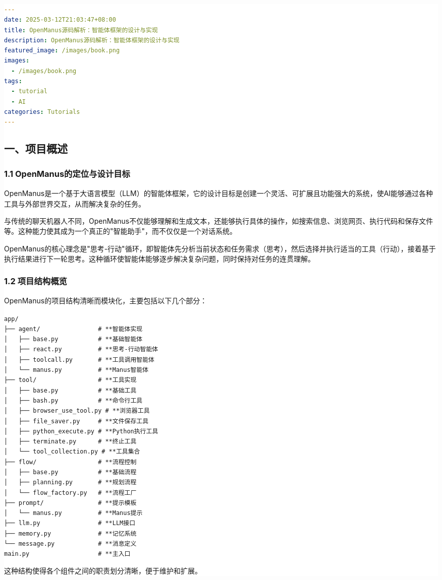 ```yaml
---
date: 2025-03-12T21:03:47+08:00
title: OpenManus源码解析：智能体框架的设计与实现
description: OpenManus源码解析：智能体框架的设计与实现
featured_image: /images/book.png
images:
  - /images/book.png
tags:
  - tutorial
  - AI
categories: Tutorials
---
```


## **一、项目概述**

### **1.1 OpenManus的定位与设计目标**

OpenManus是一个基于大语言模型（LLM）的智能体框架，它的设计目标是创建一个灵活、可扩展且功能强大的系统，使AI能够通过各种工具与外部世界交互，从而解决复杂的任务。

与传统的聊天机器人不同，OpenManus不仅能够理解和生成文本，还能够执行具体的操作，如搜索信息、浏览网页、执行代码和保存文件等。这种能力使其成为一个真正的"智能助手"，而不仅仅是一个对话系统。

OpenManus的核心理念是"思考-行动"循环，即智能体先分析当前状态和任务需求（思考），然后选择并执行适当的工具（行动），接着基于执行结果进行下一轮思考。这种循环使智能体能够逐步解决复杂问题，同时保持对任务的连贯理解。

### **1.2 项目结构概览**

OpenManus的项目结构清晰而模块化，主要包括以下几个部分：
```shell
app/
├── agent/                # **智能体实现
│   ├── base.py           # **基础智能体
│   ├── react.py          # **思考-行动智能体
│   ├── toolcall.py       # **工具调用智能体
│   └── manus.py          # **Manus智能体
├── tool/                 # **工具实现
│   ├── base.py           # **基础工具
│   ├── bash.py           # **命令行工具
│   ├── browser_use_tool.py # **浏览器工具
│   ├── file_saver.py     # **文件保存工具
│   ├── python_execute.py # **Python执行工具
│   ├── terminate.py      # **终止工具
│   └── tool_collection.py # **工具集合
├── flow/                 # **流程控制
│   ├── base.py           # **基础流程
│   ├── planning.py       # **规划流程
│   └── flow_factory.py   # **流程工厂
├── prompt/               # **提示模板
│   └── manus.py          # **Manus提示
├── llm.py                # **LLM接口
├── memory.py             # **记忆系统
└── message.py            # **消息定义
main.py                   # **主入口
```
这种结构使得各个组件之间的职责划分清晰，便于维护和扩展。
